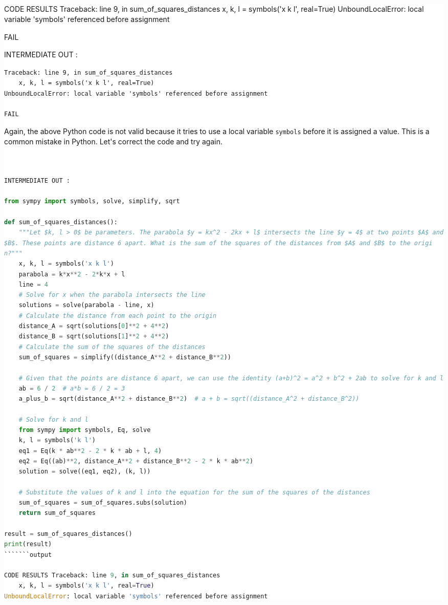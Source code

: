 CODE RESULTS Traceback: line 9, in sum_of_squares_distances
    x, k, l = symbols('x k l', real=True)
UnboundLocalError: local variable 'symbols' referenced before assignment

FAIL


INTERMEDIATE OUT :
```output
Traceback: line 9, in sum_of_squares_distances
    x, k, l = symbols('x k l', real=True)
UnboundLocalError: local variable 'symbols' referenced before assignment

FAIL

```

Again, the above Python code is not valid because it tries to use a local variable `symbols` before it is assigned a value. This is a common mistake in Python. Let's correct the code and try again.

```python


INTERMEDIATE OUT :

from sympy import symbols, solve, simplify, sqrt

def sum_of_squares_distances():
    """Let $k, l > 0$ be parameters. The parabola $y = kx^2 - 2kx + l$ intersects the line $y = 4$ at two points $A$ and $B$. These points are distance 6 apart. What is the sum of the squares of the distances from $A$ and $B$ to the origin?"""
    x, k, l = symbols('x k l')
    parabola = k*x**2 - 2*k*x + l
    line = 4
    # Solve for x when the parabola intersects the line
    solutions = solve(parabola - line, x)
    # Calculate the distance from each point to the origin
    distance_A = sqrt(solutions[0]**2 + 4**2)
    distance_B = sqrt(solutions[1]**2 + 4**2)
    # Calculate the sum of the squares of the distances
    sum_of_squares = simplify((distance_A**2 + distance_B**2))

    # Given that the points are distance 6 apart, we can use the identity (a+b)^2 = a^2 + b^2 + 2ab to solve for k and l
    ab = 6 / 2  # a*b = 6 / 2 = 3
    a_plus_b = sqrt(distance_A**2 + distance_B**2)  # a + b = sqrt((distance_A^2 + distance_B^2))

    # Solve for k and l
    from sympy import symbols, Eq, solve
    k, l = symbols('k l')
    eq1 = Eq(k * ab**2 - 2 * k * ab + l, 4)
    eq2 = Eq((ab)**2, distance_A**2 + distance_B**2 - 2 * k * ab**2)
    solution = solve((eq1, eq2), (k, l))

    # Substitute the values of k and l into the equation for the sum of the squares of the distances
    sum_of_squares = sum_of_squares.subs(solution)
    return sum_of_squares

result = sum_of_squares_distances()
print(result)
```````output

CODE RESULTS Traceback: line 9, in sum_of_squares_distances
    x, k, l = symbols('x k l', real=True)
UnboundLocalError: local variable 'symbols' referenced before assignment

```